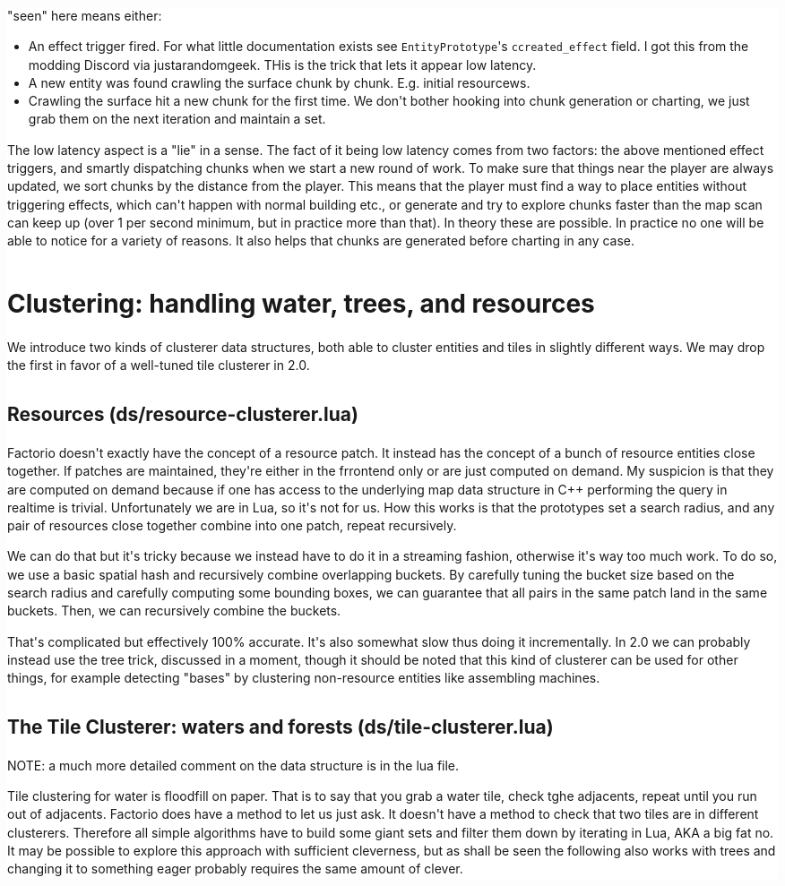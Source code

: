"seen" here means either:

- An effect trigger fired.  For what little documentation exists see `EntityPrototype`'s `ccreated_effect` field.  I got this from the modding Discord via justarandomgeek.  THis is the trick that lets it appear low latency.
- A new entity was found crawling the surface chunk by chunk.  E.g. initial resourcews.
- Crawling the surface hit a new chunk for the first time.  We don't bother hooking into chunk generation or charting, we just grab them on the next iteration and maintain a set.

The low latency aspect is a "lie" in a sense.  The fact of it being low latency comes from two factors: the above mentioned effect triggers, and smartly dispatching chunks when we start a new round of work.  To make sure that things near the player are always updated, we sort chunks by the distance from the player.  This means that the player must find a way to place entities without triggering effects, which can't happen with normal building etc., or generate and try to explore chunks faster than the map scan can keep up (over 1 per second minimum, but in practice more than that).  In theory these are possible.  In practice no one will be able to notice for a variety of reasons.  It also helps that chunks are generated before charting in any case.

# Clustering: handling water, trees, and resources

We introduce two kinds of clusterer data structures, both able to cluster entities and tiles in slightly different ways.  We may drop the first in favor of a well-tuned tile clusterer in 2.0.

## Resources (ds/resource-clusterer.lua)

Factorio doesn't exactly have the concept of a resource patch.  It instead has the concept of a bunch of resource entities close together.  If patches are maintained, they're either in the frrontend only or are just computed on demand.  My suspicion is that they are computed on demand because if one has access to the underlying map data structure in C++ performing the query in realtime is trivial.  Unfortunately we are in Lua, so it's not for us.  How this works is that the prototypes set a search radius, and any pair of resources close together combine into one patch, repeat recursively.

We can do that but it's tricky because we instead have to do it in a streaming fashion, otherwise it's way too much work.  To do so, we use a basic spatial hash and recursively combine overlapping buckets.  By carefully tuning the bucket size based on the search radius and carefully computing some bounding boxes, we can guarantee that all pairs in the same patch land in the same buckets.  Then, we can recursively combine the buckets.

That's complicated but effectively 100% accurate.  It's also somewhat slow thus doing it incrementally.  In 2.0 we can probably instead use the tree trick, discussed in a moment, though it should be noted that this kind of clusterer can be used for other things, for example detecting "bases" by clustering non-resource entities like assembling machines.

## The Tile Clusterer: waters and forests (ds/tile-clusterer.lua)

NOTE: a much more detailed comment on the data structure is in the lua file.

Tile clustering for water is floodfill on paper.  That is to say that you grab a water tile, check tghe adjacents, repeat until you run out of adjacents.  Factorio does have a method to let us just ask.  It doesn't have a method to check that two tiles are in different clusterers. Therefore all simple algorithms have to build some giant sets and filter them down by iterating in Lua, AKA a big fat no.  It may be possible to explore this approach with sufficient cleverness, but as shall be seen the following also works with trees and changing it to something eager probably requires the same amount of clever.
